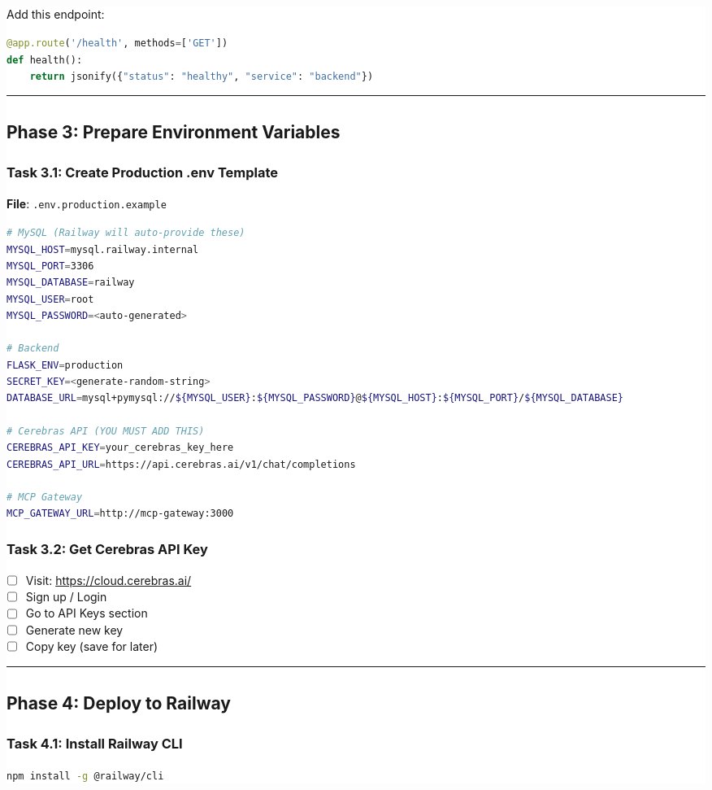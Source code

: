 Add this endpoint:
```python
@app.route('/health', methods=['GET'])
def health():
    return jsonify({"status": "healthy", "service": "backend"})
```

---

## Phase 3: Prepare Environment Variables

### Task 3.1: Create Production .env Template
**File**: `.env.production.example`
```bash
# MySQL (Railway will auto-provide these)
MYSQL_HOST=mysql.railway.internal
MYSQL_PORT=3306
MYSQL_DATABASE=railway
MYSQL_USER=root
MYSQL_PASSWORD=<auto-generated>

# Backend
FLASK_ENV=production
SECRET_KEY=<generate-random-string>
DATABASE_URL=mysql+pymysql://${MYSQL_USER}:${MYSQL_PASSWORD}@${MYSQL_HOST}:${MYSQL_PORT}/${MYSQL_DATABASE}

# Cerebras API (YOU MUST ADD THIS)
CEREBRAS_API_KEY=your_cerebras_key_here
CEREBRAS_API_URL=https://api.cerebras.ai/v1/chat/completions

# MCP Gateway
MCP_GATEWAY_URL=http://mcp-gateway:3000
```

### Task 3.2: Get Cerebras API Key
- [ ] Visit: https://cloud.cerebras.ai/
- [ ] Sign up / Login
- [ ] Go to API Keys section
- [ ] Generate new key
- [ ] Copy key (save for later)

---

## Phase 4: Deploy to Railway

### Task 4.1: Install Railway CLI
```bash
npm install -g @railway/cli
```
